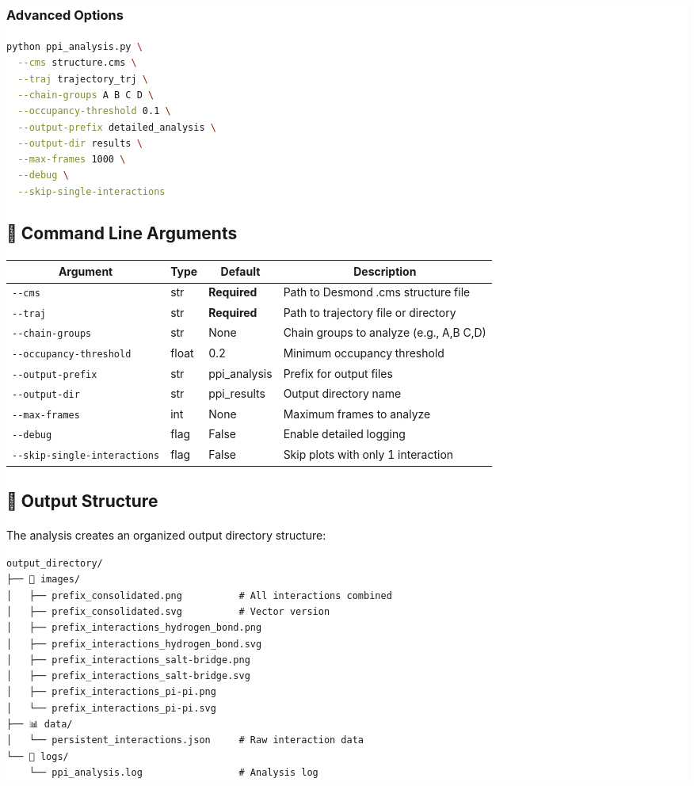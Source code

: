 ### Advanced Options

```bash
python ppi_analysis.py \
  --cms structure.cms \
  --traj trajectory_trj \
  --chain-groups A B C D \
  --occupancy-threshold 0.1 \
  --output-prefix detailed_analysis \
  --output-dir results \
  --max-frames 1000 \
  --debug \
  --skip-single-interactions
```

## 🔧 Command Line Arguments

| Argument | Type | Default | Description |
|----------|------|---------|-------------|
| `--cms` | str | **Required** | Path to Desmond .cms structure file |
| `--traj` | str | **Required** | Path to trajectory file or directory |
| `--chain-groups` | str | None | Chain groups to analyze (e.g., A,B C,D) |
| `--occupancy-threshold` | float | 0.2 | Minimum occupancy threshold |
| `--output-prefix` | str | ppi_analysis | Prefix for output files |
| `--output-dir` | str | ppi_results | Output directory name |
| `--max-frames` | int | None | Maximum frames to analyze |
| `--debug` | flag | False | Enable detailed logging |
| `--skip-single-interactions` | flag | False | Skip plots with only 1 interaction |

## 📁 Output Structure

The analysis creates an organized output directory structure:

```
output_directory/
├── 📸 images/
│   ├── prefix_consolidated.png          # All interactions combined
│   ├── prefix_consolidated.svg          # Vector version
│   ├── prefix_interactions_hydrogen_bond.png
│   ├── prefix_interactions_hydrogen_bond.svg
│   ├── prefix_interactions_salt-bridge.png
│   ├── prefix_interactions_salt-bridge.svg
│   ├── prefix_interactions_pi-pi.png
│   └── prefix_interactions_pi-pi.svg
├── 📊 data/
│   └── persistent_interactions.json     # Raw interaction data
└── 📝 logs/
    └── ppi_analysis.log                 # Analysis log
```
